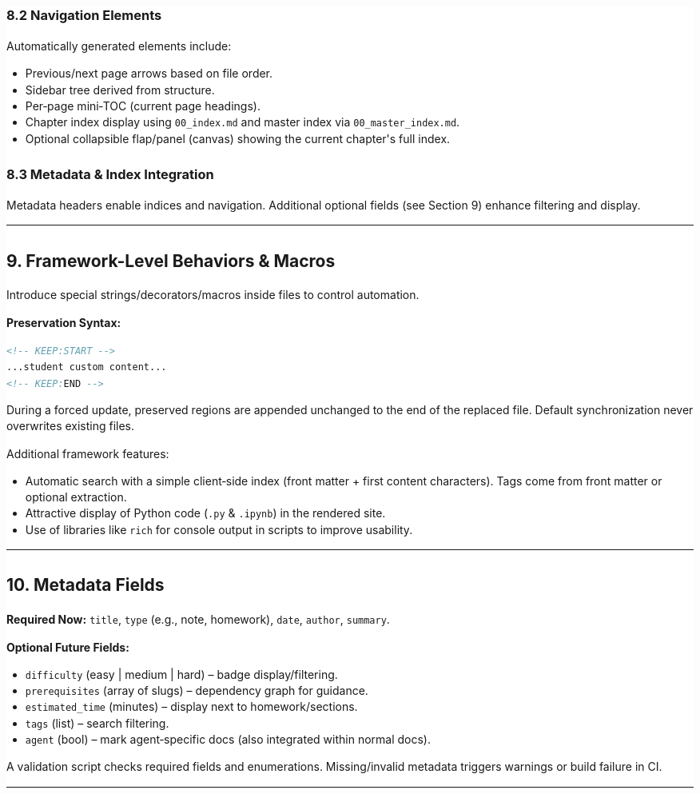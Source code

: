 ### 8.2 Navigation Elements

Automatically generated elements include:

* Previous/next page arrows based on file order.
* Sidebar tree derived from structure.
* Per‑page mini‑TOC (current page headings).
* Chapter index display using `00_index.md` and master index via `00_master_index.md`.
* Optional collapsible flap/panel (canvas) showing the current chapter's full index.

### 8.3 Metadata & Index Integration

Metadata headers enable indices and navigation. Additional optional fields (see Section 9) enhance filtering and display.

---

## 9. Framework-Level Behaviors & Macros

Introduce special strings/decorators/macros inside files to control automation.

**Preservation Syntax:**

```html
<!-- KEEP:START -->
...student custom content...
<!-- KEEP:END -->
```

During a forced update, preserved regions are appended unchanged to the end of the replaced file. Default synchronization never overwrites existing files.

Additional framework features:

* Automatic search with a simple client‑side index (front matter + first content characters). Tags come from front matter or optional extraction.
* Attractive display of Python code (`.py` & `.ipynb`) in the rendered site.
* Use of libraries like `rich` for console output in scripts to improve usability.

---

## 10. Metadata Fields

**Required Now:** `title`, `type` (e.g., note, homework), `date`, `author`, `summary`.

**Optional Future Fields:**

* `difficulty` (easy | medium | hard) – badge display/filtering.
* `prerequisites` (array of slugs) – dependency graph for guidance.
* `estimated_time` (minutes) – display next to homework/sections.
* `tags` (list) – search filtering.
* `agent` (bool) – mark agent‑specific docs (also integrated within normal docs).

A validation script checks required fields and enumerations. Missing/invalid metadata triggers warnings or build failure in CI.

---